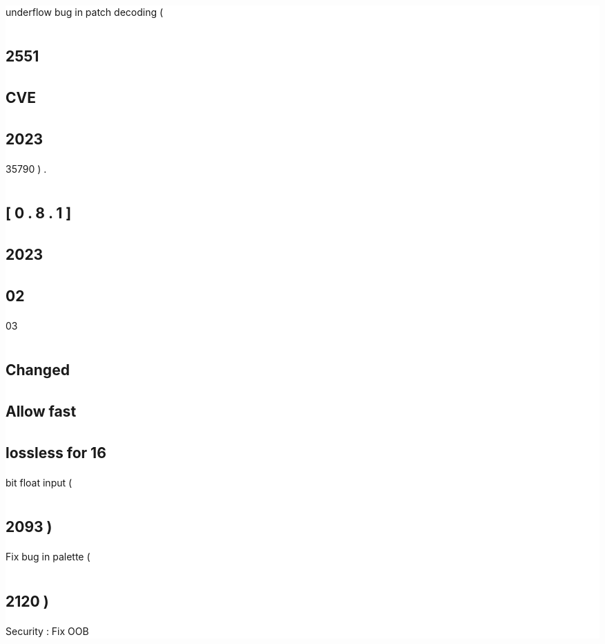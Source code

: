 underflow
bug
in
patch
decoding
(
#
2551
-
CVE
-
2023
-
35790
)
.
#
#
[
0
.
8
.
1
]
-
2023
-
02
-
03
#
#
#
Changed
-
Allow
fast
-
lossless
for
16
-
bit
float
input
(
#
2093
)
-
Fix
bug
in
palette
(
#
2120
)
-
Security
:
Fix
OOB